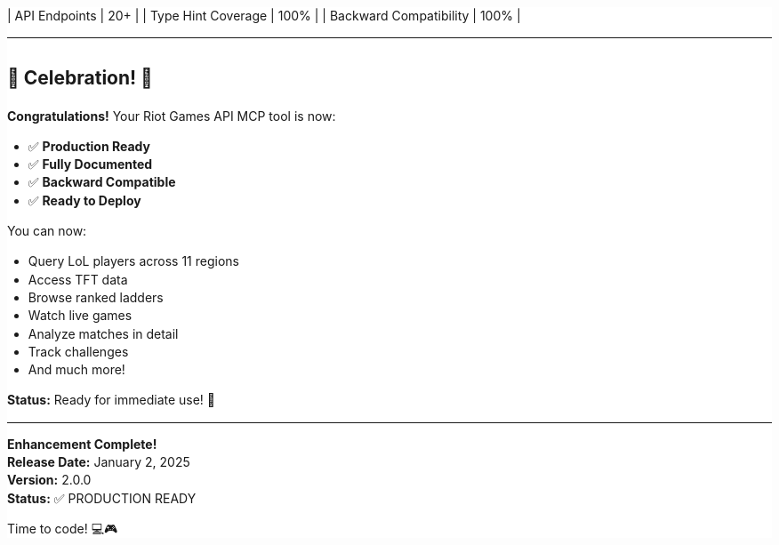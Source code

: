 | API Endpoints | 20+ |
| Type Hint Coverage | 100% |
| Backward Compatibility | 100% |

---

## 🎉 Celebration! 🎉

**Congratulations!** Your Riot Games API MCP tool is now:
- ✅ **Production Ready**
- ✅ **Fully Documented**
- ✅ **Backward Compatible**
- ✅ **Ready to Deploy**

You can now:
- Query LoL players across 11 regions
- Access TFT data
- Browse ranked ladders
- Watch live games
- Analyze matches in detail
- Track challenges
- And much more!

**Status:** Ready for immediate use! 🚀

---

**Enhancement Complete!**  
**Release Date:** January 2, 2025  
**Version:** 2.0.0  
**Status:** ✅ PRODUCTION READY

Time to code! 💻🎮
